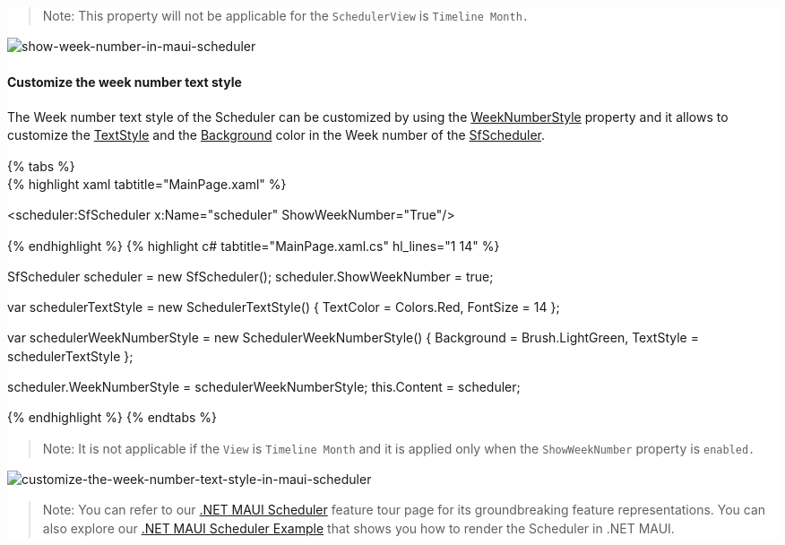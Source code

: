 >Note: This property will not be applicable for the `SchedulerView` is `Timeline Month.`

![show-week-number-in-maui-scheduler](images/getting-started/show-week-number-in-maui-scheduler.png)

#### Customize the week number text style

The Week number text style of the Scheduler can be customized by using the [WeekNumberStyle](https://help.syncfusion.com/cr/maui/Syncfusion.Maui.Scheduler.SfScheduler.html#Syncfusion_Maui_Scheduler_SfScheduler_WeekNumberStyle) property and it allows to customize the [TextStyle](https://help.syncfusion.com/cr/maui/Syncfusion.Maui.Scheduler.SchedulerWeekNumberStyle.html#Syncfusion_Maui_Scheduler_SchedulerWeekNumberStyle_TextStyle) and the [Background](https://help.syncfusion.com/cr/maui/Syncfusion.Maui.Scheduler.SchedulerWeekNumberStyle.html#Syncfusion_Maui_Scheduler_SchedulerWeekNumberStyle_Background) color in the Week number of the [SfScheduler](https://help.syncfusion.com/cr/maui/Syncfusion.Maui.Scheduler.SfScheduler.html).

{% tabs %}  
{% highlight xaml tabtitle="MainPage.xaml" %}

<scheduler:SfScheduler x:Name="scheduler" ShowWeekNumber="True"/>

{% endhighlight %}
{% highlight c# tabtitle="MainPage.xaml.cs" hl_lines="1 14" %}

SfScheduler scheduler = new SfScheduler();
scheduler.ShowWeekNumber = true;

var schedulerTextStyle = new SchedulerTextStyle()
{
    TextColor = Colors.Red,
    FontSize = 14
};

var schedulerWeekNumberStyle = new SchedulerWeekNumberStyle()
{
    Background = Brush.LightGreen,
    TextStyle = schedulerTextStyle
};

scheduler.WeekNumberStyle = schedulerWeekNumberStyle;
this.Content = scheduler;

{% endhighlight %}
{% endtabs %}

>Note: It is not applicable if the `View` is `Timeline Month` and it is applied only when the `ShowWeekNumber` property is `enabled.`

![customize-the-week-number-text-style-in-maui-scheduler](images/getting-started/customize-the-week-number-text-style-in-maui-scheduler.png)

>Note: You can refer to our [.NET MAUI Scheduler](https://www.syncfusion.com/maui-controls/maui-scheduler) feature tour page for its groundbreaking feature representations. You can also explore our [.NET MAUI Scheduler Example](https://github.com/syncfusion/maui-demos/tree/master/MAUI/Scheduler) that shows you how to render the Scheduler in .NET MAUI.
